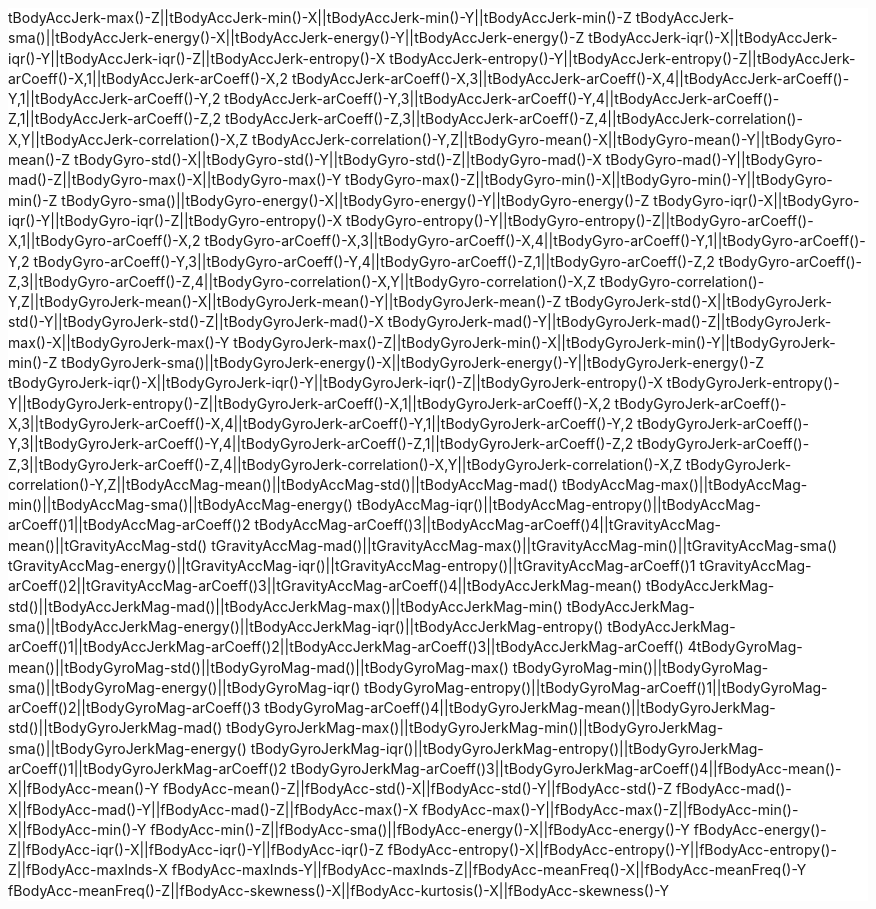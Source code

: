  tBodyAccJerk-max()-Z||tBodyAccJerk-min()-X||tBodyAccJerk-min()-Y||tBodyAccJerk-min()-Z
 tBodyAccJerk-sma()||tBodyAccJerk-energy()-X||tBodyAccJerk-energy()-Y||tBodyAccJerk-energy()-Z
 tBodyAccJerk-iqr()-X||tBodyAccJerk-iqr()-Y||tBodyAccJerk-iqr()-Z||tBodyAccJerk-entropy()-X
 tBodyAccJerk-entropy()-Y||tBodyAccJerk-entropy()-Z||tBodyAccJerk-arCoeff()-X,1||tBodyAccJerk-arCoeff()-X,2
 tBodyAccJerk-arCoeff()-X,3||tBodyAccJerk-arCoeff()-X,4||tBodyAccJerk-arCoeff()-Y,1||tBodyAccJerk-arCoeff()-Y,2
 tBodyAccJerk-arCoeff()-Y,3||tBodyAccJerk-arCoeff()-Y,4||tBodyAccJerk-arCoeff()-Z,1||tBodyAccJerk-arCoeff()-Z,2
 tBodyAccJerk-arCoeff()-Z,3||tBodyAccJerk-arCoeff()-Z,4||tBodyAccJerk-correlation()-X,Y||tBodyAccJerk-correlation()-X,Z
 tBodyAccJerk-correlation()-Y,Z||tBodyGyro-mean()-X||tBodyGyro-mean()-Y||tBodyGyro-mean()-Z
 tBodyGyro-std()-X||tBodyGyro-std()-Y||tBodyGyro-std()-Z||tBodyGyro-mad()-X
 tBodyGyro-mad()-Y||tBodyGyro-mad()-Z||tBodyGyro-max()-X||tBodyGyro-max()-Y
 tBodyGyro-max()-Z||tBodyGyro-min()-X||tBodyGyro-min()-Y||tBodyGyro-min()-Z
 tBodyGyro-sma()||tBodyGyro-energy()-X||tBodyGyro-energy()-Y||tBodyGyro-energy()-Z
 tBodyGyro-iqr()-X||tBodyGyro-iqr()-Y||tBodyGyro-iqr()-Z||tBodyGyro-entropy()-X
 tBodyGyro-entropy()-Y||tBodyGyro-entropy()-Z||tBodyGyro-arCoeff()-X,1||tBodyGyro-arCoeff()-X,2
 tBodyGyro-arCoeff()-X,3||tBodyGyro-arCoeff()-X,4||tBodyGyro-arCoeff()-Y,1||tBodyGyro-arCoeff()-Y,2
 tBodyGyro-arCoeff()-Y,3||tBodyGyro-arCoeff()-Y,4||tBodyGyro-arCoeff()-Z,1||tBodyGyro-arCoeff()-Z,2
 tBodyGyro-arCoeff()-Z,3||tBodyGyro-arCoeff()-Z,4||tBodyGyro-correlation()-X,Y||tBodyGyro-correlation()-X,Z
 tBodyGyro-correlation()-Y,Z||tBodyGyroJerk-mean()-X||tBodyGyroJerk-mean()-Y||tBodyGyroJerk-mean()-Z
 tBodyGyroJerk-std()-X||tBodyGyroJerk-std()-Y||tBodyGyroJerk-std()-Z||tBodyGyroJerk-mad()-X
 tBodyGyroJerk-mad()-Y||tBodyGyroJerk-mad()-Z||tBodyGyroJerk-max()-X||tBodyGyroJerk-max()-Y
 tBodyGyroJerk-max()-Z||tBodyGyroJerk-min()-X||tBodyGyroJerk-min()-Y||tBodyGyroJerk-min()-Z
 tBodyGyroJerk-sma()||tBodyGyroJerk-energy()-X||tBodyGyroJerk-energy()-Y||tBodyGyroJerk-energy()-Z
 tBodyGyroJerk-iqr()-X||tBodyGyroJerk-iqr()-Y||tBodyGyroJerk-iqr()-Z||tBodyGyroJerk-entropy()-X
 tBodyGyroJerk-entropy()-Y||tBodyGyroJerk-entropy()-Z||tBodyGyroJerk-arCoeff()-X,1||tBodyGyroJerk-arCoeff()-X,2
 tBodyGyroJerk-arCoeff()-X,3||tBodyGyroJerk-arCoeff()-X,4||tBodyGyroJerk-arCoeff()-Y,1||tBodyGyroJerk-arCoeff()-Y,2
 tBodyGyroJerk-arCoeff()-Y,3||tBodyGyroJerk-arCoeff()-Y,4||tBodyGyroJerk-arCoeff()-Z,1||tBodyGyroJerk-arCoeff()-Z,2
 tBodyGyroJerk-arCoeff()-Z,3||tBodyGyroJerk-arCoeff()-Z,4||tBodyGyroJerk-correlation()-X,Y||tBodyGyroJerk-correlation()-X,Z
 tBodyGyroJerk-correlation()-Y,Z||tBodyAccMag-mean()||tBodyAccMag-std()||tBodyAccMag-mad()
 tBodyAccMag-max()||tBodyAccMag-min()||tBodyAccMag-sma()||tBodyAccMag-energy()
 tBodyAccMag-iqr()||tBodyAccMag-entropy()||tBodyAccMag-arCoeff()1||tBodyAccMag-arCoeff()2
 tBodyAccMag-arCoeff()3||tBodyAccMag-arCoeff()4||tGravityAccMag-mean()||tGravityAccMag-std()
 tGravityAccMag-mad()||tGravityAccMag-max()||tGravityAccMag-min()||tGravityAccMag-sma()
 tGravityAccMag-energy()||tGravityAccMag-iqr()||tGravityAccMag-entropy()||tGravityAccMag-arCoeff()1
 tGravityAccMag-arCoeff()2||tGravityAccMag-arCoeff()3||tGravityAccMag-arCoeff()4||tBodyAccJerkMag-mean()
 tBodyAccJerkMag-std()||tBodyAccJerkMag-mad()||tBodyAccJerkMag-max()||tBodyAccJerkMag-min()
 tBodyAccJerkMag-sma()||tBodyAccJerkMag-energy()||tBodyAccJerkMag-iqr()||tBodyAccJerkMag-entropy()
 tBodyAccJerkMag-arCoeff()1||tBodyAccJerkMag-arCoeff()2||tBodyAccJerkMag-arCoeff()3||tBodyAccJerkMag-arCoeff()
 4tBodyGyroMag-mean()||tBodyGyroMag-std()||tBodyGyroMag-mad()||tBodyGyroMag-max()
 tBodyGyroMag-min()||tBodyGyroMag-sma()||tBodyGyroMag-energy()||tBodyGyroMag-iqr()
 tBodyGyroMag-entropy()||tBodyGyroMag-arCoeff()1||tBodyGyroMag-arCoeff()2||tBodyGyroMag-arCoeff()3
 tBodyGyroMag-arCoeff()4||tBodyGyroJerkMag-mean()||tBodyGyroJerkMag-std()||tBodyGyroJerkMag-mad()
 tBodyGyroJerkMag-max()||tBodyGyroJerkMag-min()||tBodyGyroJerkMag-sma()||tBodyGyroJerkMag-energy()
 tBodyGyroJerkMag-iqr()||tBodyGyroJerkMag-entropy()||tBodyGyroJerkMag-arCoeff()1||tBodyGyroJerkMag-arCoeff()2
 tBodyGyroJerkMag-arCoeff()3||tBodyGyroJerkMag-arCoeff()4||fBodyAcc-mean()-X||fBodyAcc-mean()-Y
 fBodyAcc-mean()-Z||fBodyAcc-std()-X||fBodyAcc-std()-Y||fBodyAcc-std()-Z
 fBodyAcc-mad()-X||fBodyAcc-mad()-Y||fBodyAcc-mad()-Z||fBodyAcc-max()-X
 fBodyAcc-max()-Y||fBodyAcc-max()-Z||fBodyAcc-min()-X||fBodyAcc-min()-Y
 fBodyAcc-min()-Z||fBodyAcc-sma()||fBodyAcc-energy()-X||fBodyAcc-energy()-Y
 fBodyAcc-energy()-Z||fBodyAcc-iqr()-X||fBodyAcc-iqr()-Y||fBodyAcc-iqr()-Z
 fBodyAcc-entropy()-X||fBodyAcc-entropy()-Y||fBodyAcc-entropy()-Z||fBodyAcc-maxInds-X
 fBodyAcc-maxInds-Y||fBodyAcc-maxInds-Z||fBodyAcc-meanFreq()-X||fBodyAcc-meanFreq()-Y
 fBodyAcc-meanFreq()-Z||fBodyAcc-skewness()-X||fBodyAcc-kurtosis()-X||fBodyAcc-skewness()-Y